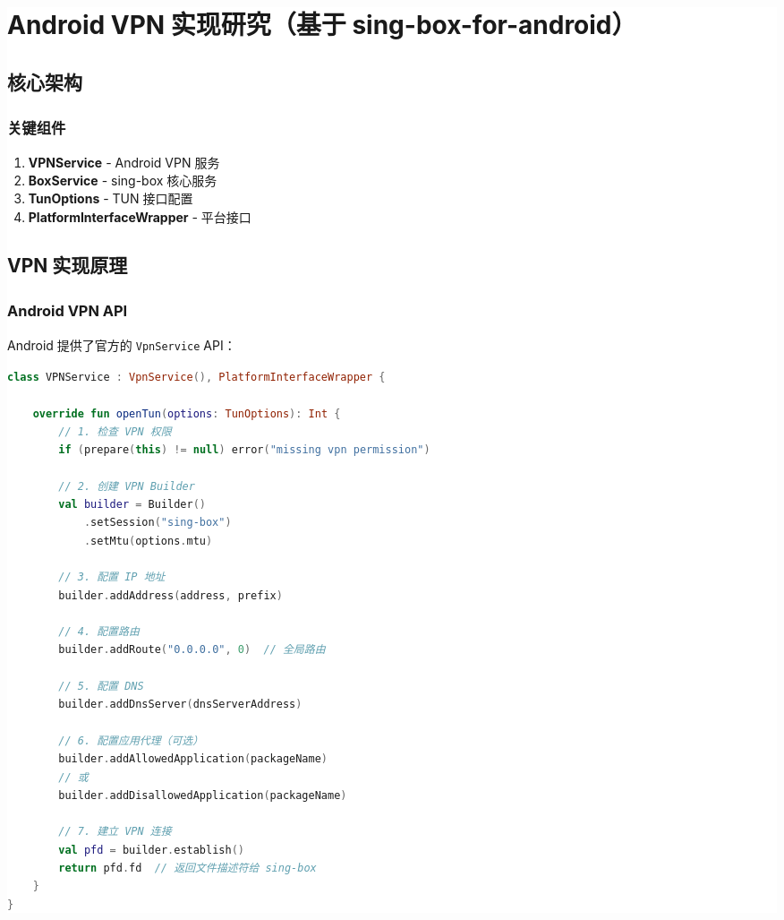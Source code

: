 # Android VPN 实现研究（基于 sing-box-for-android）

## 核心架构

### 关键组件

1. **VPNService** - Android VPN 服务
2. **BoxService** - sing-box 核心服务
3. **TunOptions** - TUN 接口配置
4. **PlatformInterfaceWrapper** - 平台接口

## VPN 实现原理

### Android VPN API

Android 提供了官方的 `VpnService` API：

```kotlin
class VPNService : VpnService(), PlatformInterfaceWrapper {
    
    override fun openTun(options: TunOptions): Int {
        // 1. 检查 VPN 权限
        if (prepare(this) != null) error("missing vpn permission")
        
        // 2. 创建 VPN Builder
        val builder = Builder()
            .setSession("sing-box")
            .setMtu(options.mtu)
        
        // 3. 配置 IP 地址
        builder.addAddress(address, prefix)
        
        // 4. 配置路由
        builder.addRoute("0.0.0.0", 0)  // 全局路由
        
        // 5. 配置 DNS
        builder.addDnsServer(dnsServerAddress)
        
        // 6. 配置应用代理（可选）
        builder.addAllowedApplication(packageName)
        // 或
        builder.addDisallowedApplication(packageName)
        
        // 7. 建立 VPN 连接
        val pfd = builder.establish()
        return pfd.fd  // 返回文件描述符给 sing-box
    }
}
```
